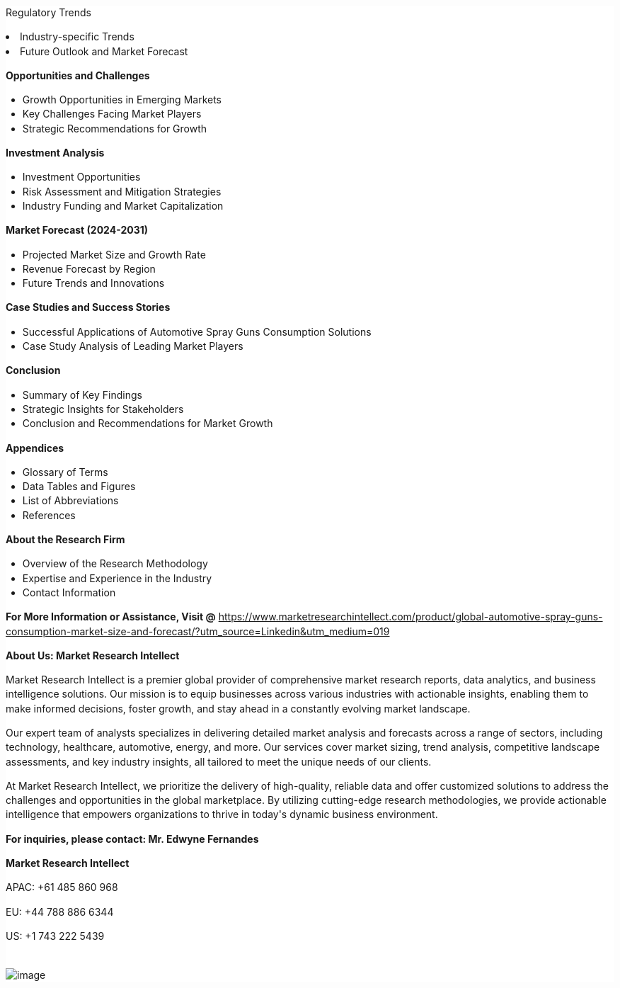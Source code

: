 Regulatory Trends</li><li>Industry-specific Trends</li><li>Future Outlook and Market Forecast</li></ul><p><strong>Opportunities and Challenges</strong></p><ul><li>Growth Opportunities in Emerging Markets</li><li>Key Challenges Facing Market Players</li><li>Strategic Recommendations for Growth</li></ul><p><strong>Investment Analysis</strong></p><ul><li>Investment Opportunities</li><li>Risk Assessment and Mitigation Strategies</li><li>Industry Funding and Market Capitalization</li></ul><p><strong>Market Forecast (2024-2031)</strong></p><ul><li>Projected Market Size and Growth Rate</li><li>Revenue Forecast by Region</li><li>Future Trends and Innovations</li></ul><p><strong>Case Studies and Success Stories</strong></p><ul><li>Successful Applications of Automotive Spray Guns Consumption Solutions</li><li>Case Study Analysis of Leading Market Players</li></ul><p><strong>Conclusion</strong></p><ul><li>Summary of Key Findings</li><li>Strategic Insights for Stakeholders</li><li>Conclusion and Recommendations for Market Growth</li></ul><p><strong>Appendices</strong></p><ul><li>Glossary of Terms</li><li>Data Tables and Figures</li><li>List of Abbreviations</li><li>References</li></ul><p><strong>About the Research Firm</strong></p><ul><li>Overview of the Research Methodology</li><li>Expertise and Experience in the Industry</li><li>Contact Information</li></ul></div><div class="article-main__content" data-test-id="publishing-text-block"><p><span class="font-[700]"><strong>For More Information or Assistance, Visit @</strong>&nbsp;<a href="https://www.marketresearchintellect.com/product/global-automotive-spray-guns-consumption-market-size-and-forecast/?utm_source=Linkedin&utm_medium=019">https://www.marketresearchintellect.com/product/global-automotive-spray-guns-consumption-market-size-and-forecast/?utm_source=Linkedin&utm_medium=019</a></span></p><p><strong>About Us: Market Research Intellect</strong></p><p>Market Research Intellect is a premier global provider of comprehensive market research reports, data analytics, and business intelligence solutions. Our mission is to equip businesses across various industries with actionable insights, enabling them to make informed decisions, foster growth, and stay ahead in a constantly evolving market landscape.</p><p>Our expert team of analysts specializes in delivering detailed market analysis and forecasts across a range of sectors, including technology, healthcare, automotive, energy, and more. Our services cover market sizing, trend analysis, competitive landscape assessments, and key industry insights, all tailored to meet the unique needs of our clients.</p><p>At Market Research Intellect, we prioritize the delivery of high-quality, reliable data and offer customized solutions to address the challenges and opportunities in the global marketplace. By utilizing cutting-edge research methodologies, we provide actionable intelligence that empowers organizations to thrive in today's dynamic business environment.</p><p><strong>For inquiries, please contact: Mr. Edwyne Fernandes</strong></p><p><strong>Market Research Intellect</strong></p><p>APAC: +61 485 860 968</p><p>EU: +44 788 886 6344</p><p>US: +1 743 222 5439</p></div><div class="article-main__content" data-test-id="publishing-text-block">&nbsp;</div>
![image](https://github.com/user-attachments/assets/aee6e5f7-7b96-4f7a-8f63-ccfd5d59c3b3)
